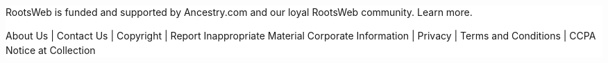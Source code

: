

RootsWeb is funded and supported by Ancestry.com and our loyal RootsWeb community. Learn more.

About Us | Contact Us | Copyright | Report Inappropriate Material
Corporate Information | Privacy | Terms and Conditions | CCPA Notice at Collection